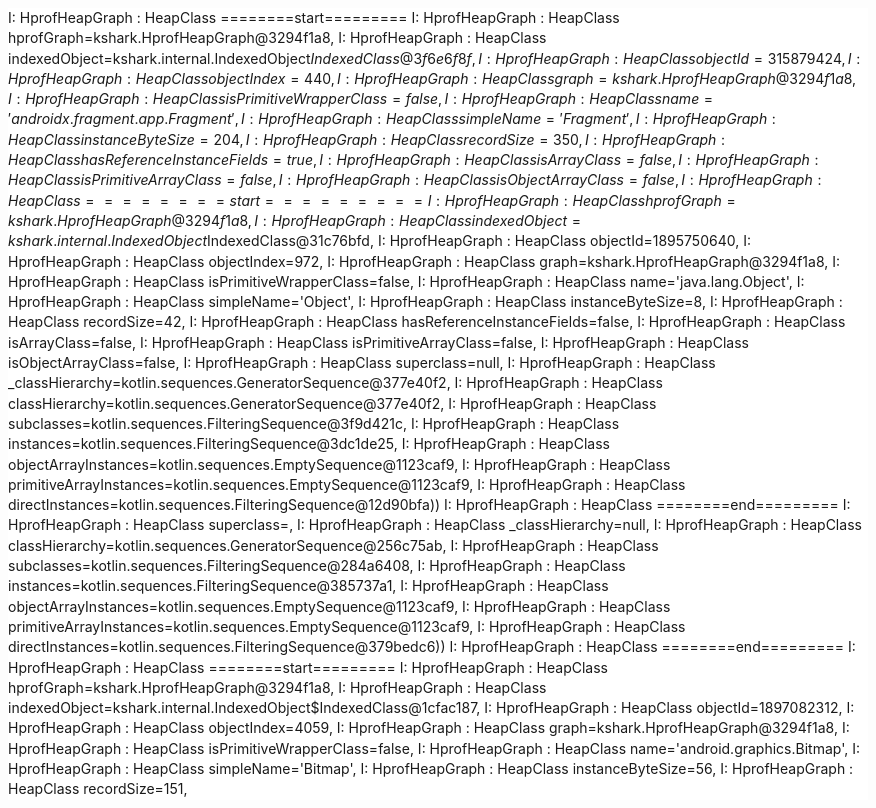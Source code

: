 







I: HprofHeapGraph : HeapClass ========start=========
I: HprofHeapGraph : HeapClass hprofGraph=kshark.HprofHeapGraph@3294f1a8,
I: HprofHeapGraph : HeapClass indexedObject=kshark.internal.IndexedObject$IndexedClass@3f6e6f8f,
I: HprofHeapGraph : HeapClass objectId=315879424,
I: HprofHeapGraph : HeapClass objectIndex=440,
I: HprofHeapGraph : HeapClass graph=kshark.HprofHeapGraph@3294f1a8,
I: HprofHeapGraph : HeapClass isPrimitiveWrapperClass=false,
I: HprofHeapGraph : HeapClass name='androidx.fragment.app.Fragment',
I: HprofHeapGraph : HeapClass simpleName='Fragment',
I: HprofHeapGraph : HeapClass  instanceByteSize=204,
I: HprofHeapGraph : HeapClass recordSize=350,
I: HprofHeapGraph : HeapClass hasReferenceInstanceFields=true,
I: HprofHeapGraph : HeapClass isArrayClass=false,
I: HprofHeapGraph : HeapClass isPrimitiveArrayClass=false,
I: HprofHeapGraph : HeapClass isObjectArrayClass=false,
I: HprofHeapGraph : HeapClass ========start=========
I: HprofHeapGraph : HeapClass hprofGraph=kshark.HprofHeapGraph@3294f1a8,
I: HprofHeapGraph : HeapClass indexedObject=kshark.internal.IndexedObject$IndexedClass@31c76bfd,
I: HprofHeapGraph : HeapClass objectId=1895750640,
I: HprofHeapGraph : HeapClass objectIndex=972,
I: HprofHeapGraph : HeapClass graph=kshark.HprofHeapGraph@3294f1a8,
I: HprofHeapGraph : HeapClass isPrimitiveWrapperClass=false,
I: HprofHeapGraph : HeapClass name='java.lang.Object',
I: HprofHeapGraph : HeapClass simpleName='Object',
I: HprofHeapGraph : HeapClass  instanceByteSize=8,
I: HprofHeapGraph : HeapClass recordSize=42,
I: HprofHeapGraph : HeapClass hasReferenceInstanceFields=false,
I: HprofHeapGraph : HeapClass isArrayClass=false,
I: HprofHeapGraph : HeapClass isPrimitiveArrayClass=false,
I: HprofHeapGraph : HeapClass isObjectArrayClass=false,
I: HprofHeapGraph : HeapClass superclass=null,
I: HprofHeapGraph : HeapClass _classHierarchy=kotlin.sequences.GeneratorSequence@377e40f2,
I: HprofHeapGraph : HeapClass classHierarchy=kotlin.sequences.GeneratorSequence@377e40f2,
I: HprofHeapGraph : HeapClass subclasses=kotlin.sequences.FilteringSequence@3f9d421c,
I: HprofHeapGraph : HeapClass instances=kotlin.sequences.FilteringSequence@3dc1de25,
I: HprofHeapGraph : HeapClass objectArrayInstances=kotlin.sequences.EmptySequence@1123caf9,
I: HprofHeapGraph : HeapClass primitiveArrayInstances=kotlin.sequences.EmptySequence@1123caf9,
I: HprofHeapGraph : HeapClass directInstances=kotlin.sequences.FilteringSequence@12d90bfa))
I: HprofHeapGraph : HeapClass ========end=========
I: HprofHeapGraph : HeapClass superclass=,
I: HprofHeapGraph : HeapClass _classHierarchy=null,
I: HprofHeapGraph : HeapClass classHierarchy=kotlin.sequences.GeneratorSequence@256c75ab,
I: HprofHeapGraph : HeapClass subclasses=kotlin.sequences.FilteringSequence@284a6408,
I: HprofHeapGraph : HeapClass instances=kotlin.sequences.FilteringSequence@385737a1,
I: HprofHeapGraph : HeapClass objectArrayInstances=kotlin.sequences.EmptySequence@1123caf9,
I: HprofHeapGraph : HeapClass primitiveArrayInstances=kotlin.sequences.EmptySequence@1123caf9,
I: HprofHeapGraph : HeapClass directInstances=kotlin.sequences.FilteringSequence@379bedc6))
I: HprofHeapGraph : HeapClass ========end=========
I: HprofHeapGraph : HeapClass ========start=========
I: HprofHeapGraph : HeapClass hprofGraph=kshark.HprofHeapGraph@3294f1a8,
I: HprofHeapGraph : HeapClass indexedObject=kshark.internal.IndexedObject$IndexedClass@1cfac187,
I: HprofHeapGraph : HeapClass objectId=1897082312,
I: HprofHeapGraph : HeapClass objectIndex=4059,
I: HprofHeapGraph : HeapClass graph=kshark.HprofHeapGraph@3294f1a8,
I: HprofHeapGraph : HeapClass isPrimitiveWrapperClass=false,
I: HprofHeapGraph : HeapClass name='android.graphics.Bitmap',
I: HprofHeapGraph : HeapClass simpleName='Bitmap',
I: HprofHeapGraph : HeapClass  instanceByteSize=56,
I: HprofHeapGraph : HeapClass recordSize=151,